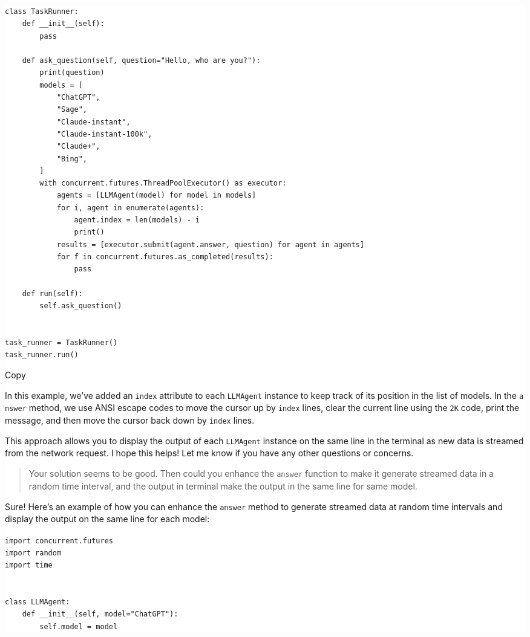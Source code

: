     
    class TaskRunner:
        def __init__(self):
            pass
    
        def ask_question(self, question="Hello, who are you?"):
            print(question)
            models = [
                "ChatGPT",
                "Sage",
                "Claude-instant",
                "Claude-instant-100k",
                "Claude+",
                "Bing",
            ]
            with concurrent.futures.ThreadPoolExecutor() as executor:
                agents = [LLMAgent(model) for model in models]
                for i, agent in enumerate(agents):
                    agent.index = len(models) - i
                    print()
                results = [executor.submit(agent.answer, question) for agent in agents]
                for f in concurrent.futures.as_completed(results):
                    pass
    
        def run(self):
            self.ask_question()
    
    
    task_runner = TaskRunner()
    task_runner.run()
    

Copy

In this example, we’ve added an `index` attribute to each `LLMAgent` instance to keep track of its position in the list of models. In the `answer` method, we use ANSI escape codes to move the cursor up by `index` lines, clear the current line using the `2K` code, print the message, and then move the cursor back down by `index` lines.

This approach allows you to display the output of each `LLMAgent` instance on the same line in the terminal as new data is streamed from the network request. I hope this helps! Let me know if you have any other questions or concerns.

> Your solution seems to be good.
> Then could you enhance the `answer` function to make it generate streamed data in a random time interval, and the output in terminal make the output in the same line for same model.

Sure! Here’s an example of how you can enhance the `answer` method to generate streamed data at random time intervals and display the output on the same line for each model:

    import concurrent.futures
    import random
    import time
    
    
    class LLMAgent:
        def __init__(self, model="ChatGPT"):
            self.model = model
    